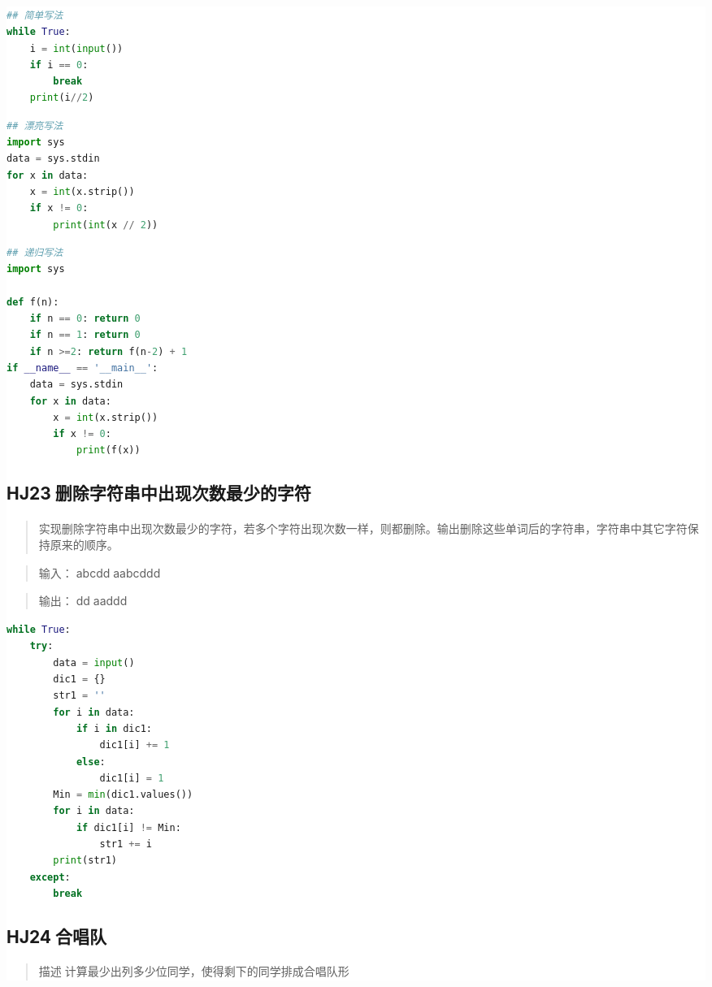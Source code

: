 ```python
## 简单写法
while True:
    i = int(input())
    if i == 0:
        break
    print(i//2)
```
```python
## 漂亮写法
import sys
data = sys.stdin
for x in data:
    x = int(x.strip())
    if x != 0:
        print(int(x // 2))
```
```python
## 递归写法
import sys
 
def f(n):
    if n == 0: return 0
    if n == 1: return 0
    if n >=2: return f(n-2) + 1
if __name__ == '__main__':
    data = sys.stdin
    for x in data:
        x = int(x.strip())
        if x != 0:
            print(f(x))
```
## HJ23 删除字符串中出现次数最少的字符
> 实现删除字符串中出现次数最少的字符，若多个字符出现次数一样，则都删除。输出删除这些单词后的字符串，字符串中其它字符保持原来的顺序。

>输入：
abcdd
aabcddd

>输出：
dd
aaddd
```python
while True:
    try:
        data = input()
        dic1 = {}
        str1 = ''
        for i in data:
            if i in dic1:
                dic1[i] += 1
            else:
                dic1[i] = 1
        Min = min(dic1.values())
        for i in data:
            if dic1[i] != Min:
                str1 += i
        print(str1)
    except:
        break
```
## HJ24 合唱队
> 描述
计算最少出列多少位同学，使得剩下的同学排成合唱队形